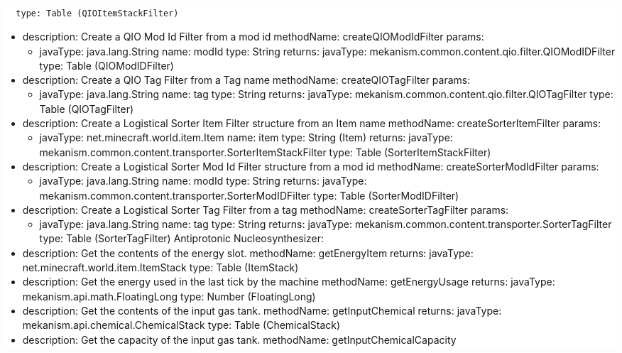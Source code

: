       type: Table (QIOItemStackFilter)
  - description: Create a QIO Mod Id Filter from a mod id
    methodName: createQIOModIdFilter
    params:
    - javaType: java.lang.String
      name: modId
      type: String
    returns:
      javaType: mekanism.common.content.qio.filter.QIOModIDFilter
      type: Table (QIOModIDFilter)
  - description: Create a QIO Tag Filter from a Tag name
    methodName: createQIOTagFilter
    params:
    - javaType: java.lang.String
      name: tag
      type: String
    returns:
      javaType: mekanism.common.content.qio.filter.QIOTagFilter
      type: Table (QIOTagFilter)
  - description: Create a Logistical Sorter Item Filter structure from an Item name
    methodName: createSorterItemFilter
    params:
    - javaType: net.minecraft.world.item.Item
      name: item
      type: String (Item)
    returns:
      javaType: mekanism.common.content.transporter.SorterItemStackFilter
      type: Table (SorterItemStackFilter)
  - description: Create a Logistical Sorter Mod Id Filter structure from a mod id
    methodName: createSorterModIdFilter
    params:
    - javaType: java.lang.String
      name: modId
      type: String
    returns:
      javaType: mekanism.common.content.transporter.SorterModIDFilter
      type: Table (SorterModIDFilter)
  - description: Create a Logistical Sorter Tag Filter from a tag
    methodName: createSorterTagFilter
    params:
    - javaType: java.lang.String
      name: tag
      type: String
    returns:
      javaType: mekanism.common.content.transporter.SorterTagFilter
      type: Table (SorterTagFilter)
  Antiprotonic Nucleosynthesizer:
  - description: Get the contents of the energy slot.
    methodName: getEnergyItem
    returns:
      javaType: net.minecraft.world.item.ItemStack
      type: Table (ItemStack)
  - description: Get the energy used in the last tick by the machine
    methodName: getEnergyUsage
    returns:
      javaType: mekanism.api.math.FloatingLong
      type: Number (FloatingLong)
  - description: Get the contents of the input gas tank.
    methodName: getInputChemical
    returns:
      javaType: mekanism.api.chemical.ChemicalStack
      type: Table (ChemicalStack)
  - description: Get the capacity of the input gas tank.
    methodName: getInputChemicalCapacity